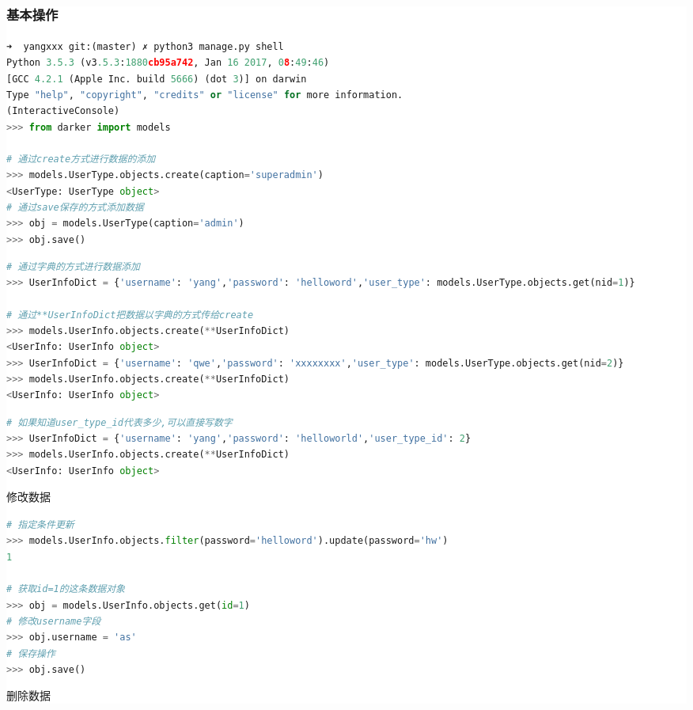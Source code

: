 ### 基本操作

```python
➜  yangxxx git:(master) ✗ python3 manage.py shell
Python 3.5.3 (v3.5.3:1880cb95a742, Jan 16 2017, 08:49:46)
[GCC 4.2.1 (Apple Inc. build 5666) (dot 3)] on darwin
Type "help", "copyright", "credits" or "license" for more information.
(InteractiveConsole)
>>> from darker import models

# 通过create方式进行数据的添加
>>> models.UserType.objects.create(caption='superadmin')
<UserType: UserType object>
# 通过save保存的方式添加数据
>>> obj = models.UserType(caption='admin')
>>> obj.save()
```

```python
# 通过字典的方式进行数据添加
>>> UserInfoDict = {'username': 'yang','password': 'helloword','user_type': models.UserType.objects.get(nid=1)}

# 通过**UserInfoDict把数据以字典的方式传给create
>>> models.UserInfo.objects.create(**UserInfoDict)
<UserInfo: UserInfo object>
>>> UserInfoDict = {'username': 'qwe','password': 'xxxxxxxx','user_type': models.UserType.objects.get(nid=2)}
>>> models.UserInfo.objects.create(**UserInfoDict)
<UserInfo: UserInfo object>
```

```python
# 如果知道user_type_id代表多少,可以直接写数字
>>> UserInfoDict = {'username': 'yang','password': 'helloworld','user_type_id': 2}
>>> models.UserInfo.objects.create(**UserInfoDict)
<UserInfo: UserInfo object>
```

修改数据

```python
# 指定条件更新
>>> models.UserInfo.objects.filter(password='helloword').update(password='hw')
1

# 获取id=1的这条数据对象
>>> obj = models.UserInfo.objects.get(id=1)
# 修改username字段
>>> obj.username = 'as'
# 保存操作
>>> obj.save()
```

删除数据
